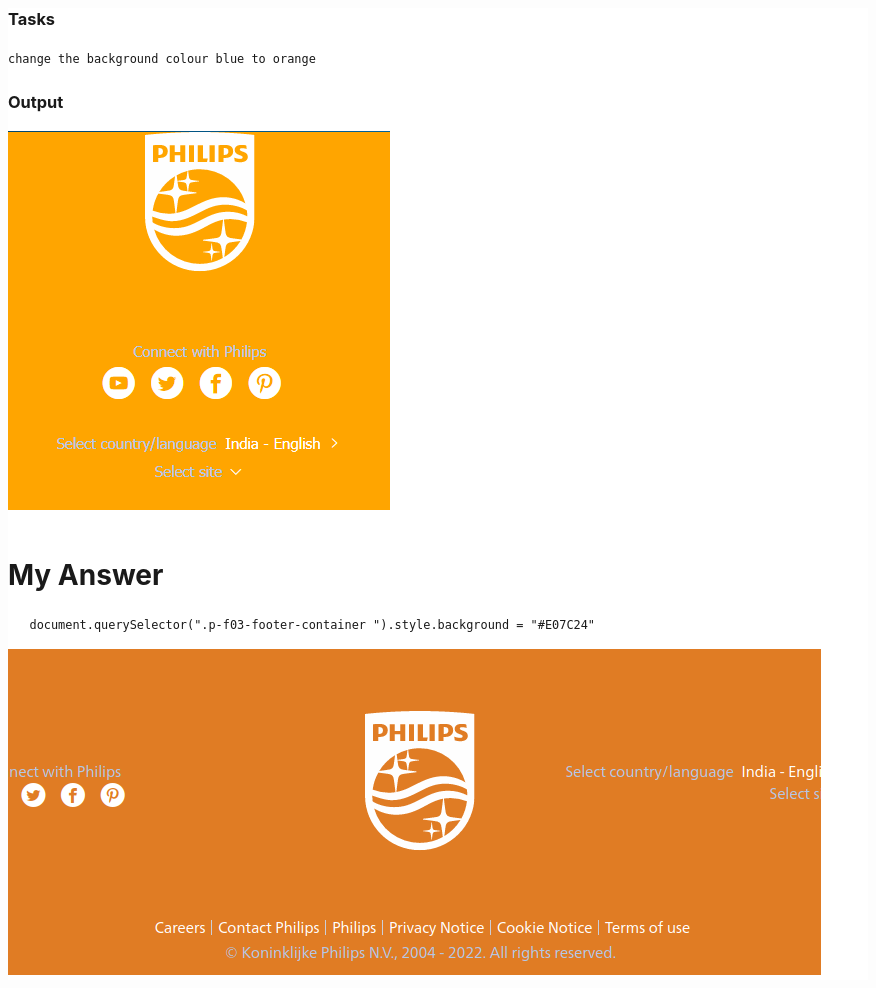 ### Tasks

    change the background colour blue to orange

### Output

![Output](./Pic35.png)

# My Answer
```
   document.querySelector(".p-f03-footer-container ").style.background = "#E07C24"
```
![Output](/assets/18ans.png)
